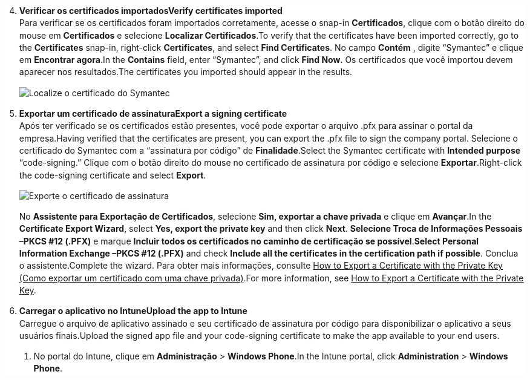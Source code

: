 4.  <span data-ttu-id="dfb41-124">**Verificar os certificados importados**</span><span class="sxs-lookup"><span data-stu-id="dfb41-124">**Verify certificates imported**</span></span><br>
    <span data-ttu-id="dfb41-125">Para verificar se os certificados foram importados corretamente, acesse o snap-in **Certificados**, clique com o botão direito do mouse em **Certificados** e selecione **Localizar Certificados**.</span><span class="sxs-lookup"><span data-stu-id="dfb41-125">To verify that the certificates have been imported correctly, go to the **Certificates** snap-in, right-click **Certificates**, and select **Find Certificates**.</span></span> <span data-ttu-id="dfb41-126">No campo **Contém** , digite “Symantec” e clique em **Encontrar agora**.</span><span class="sxs-lookup"><span data-stu-id="dfb41-126">In the **Contains** field, enter “Symantec”, and click **Find Now**.</span></span> <span data-ttu-id="dfb41-127">Os certificados que você importou devem aparecer nos resultados.</span><span class="sxs-lookup"><span data-stu-id="dfb41-127">The certificates you imported should appear in the results.</span></span>

    ![Localize o certificado do Symantec](./media/wit.gif)

5. <span data-ttu-id="dfb41-129">**Exportar um certificado de assinatura**</span><span class="sxs-lookup"><span data-stu-id="dfb41-129">**Export a signing certificate**</span></span><br>
    <span data-ttu-id="dfb41-130">Após ter verificado se os certificados estão presentes, você pode exportar o arquivo .pfx para assinar o portal da empresa.</span><span class="sxs-lookup"><span data-stu-id="dfb41-130">Having verified that the certificates are present, you can export the .pfx file to sign the company portal.</span></span> <span data-ttu-id="dfb41-131">Selecione o certificado do Symantec com a “assinatura por código” de **Finalidade**.</span><span class="sxs-lookup"><span data-stu-id="dfb41-131">Select the Symantec certificate with **Intended purpose** “code-signing.”</span></span> <span data-ttu-id="dfb41-132">Clique com o botão direito do mouse no certificado de assinatura por código e selecione **Exportar**.</span><span class="sxs-lookup"><span data-stu-id="dfb41-132">Right-click the code-signing certificate and select **Export**.</span></span>

    ![Exporte o certificado de assinatura](./media/wit-walk-cert2.gif)

    <span data-ttu-id="dfb41-134">No **Assistente para Exportação de Certificados**, selecione **Sim, exportar a chave privada** e clique em **Avançar**.</span><span class="sxs-lookup"><span data-stu-id="dfb41-134">In the **Certificate Export Wizard**, select **Yes, export the private key** and then click **Next**.</span></span> <span data-ttu-id="dfb41-135">**Selecione Troca de Informações Pessoais –PKCS #12 (.PFX)** e marque **Incluir todos os certificados no caminho de certificação se possível**.</span><span class="sxs-lookup"><span data-stu-id="dfb41-135">**Select Personal Information Exchange –PKCS #12 (.PFX)** and check **Include all the certificates in the certification path if possible**.</span></span> <span data-ttu-id="dfb41-136">Conclua o assistente.</span><span class="sxs-lookup"><span data-stu-id="dfb41-136">Complete the wizard.</span></span> <span data-ttu-id="dfb41-137">Para obter mais informações, consulte [How to Export a Certificate with the Private Key (Como exportar um certificado com uma chave privada)](http://go.microsoft.com/fwlink/?LinkID=203031).</span><span class="sxs-lookup"><span data-stu-id="dfb41-137">For more information, see [How to Export a Certificate with the Private Key](http://go.microsoft.com/fwlink/?LinkID=203031).</span></span>

6.  <span data-ttu-id="dfb41-138">**Carregar o aplicativo no Intune**</span><span class="sxs-lookup"><span data-stu-id="dfb41-138">**Upload the app to Intune**</span></span><br>
    <span data-ttu-id="dfb41-139">Carregue o arquivo de aplicativo assinado e seu certificado de assinatura por código para disponibilizar o aplicativo a seus usuários finais.</span><span class="sxs-lookup"><span data-stu-id="dfb41-139">Upload the signed app file and your code-signing certificate to make the app available to your end users.</span></span>

    1.  <span data-ttu-id="dfb41-140">No portal do Intune, clique em **Administração** &gt; **Windows Phone**.</span><span class="sxs-lookup"><span data-stu-id="dfb41-140">In the Intune portal, click **Administration** &gt; **Windows Phone**.</span></span>
